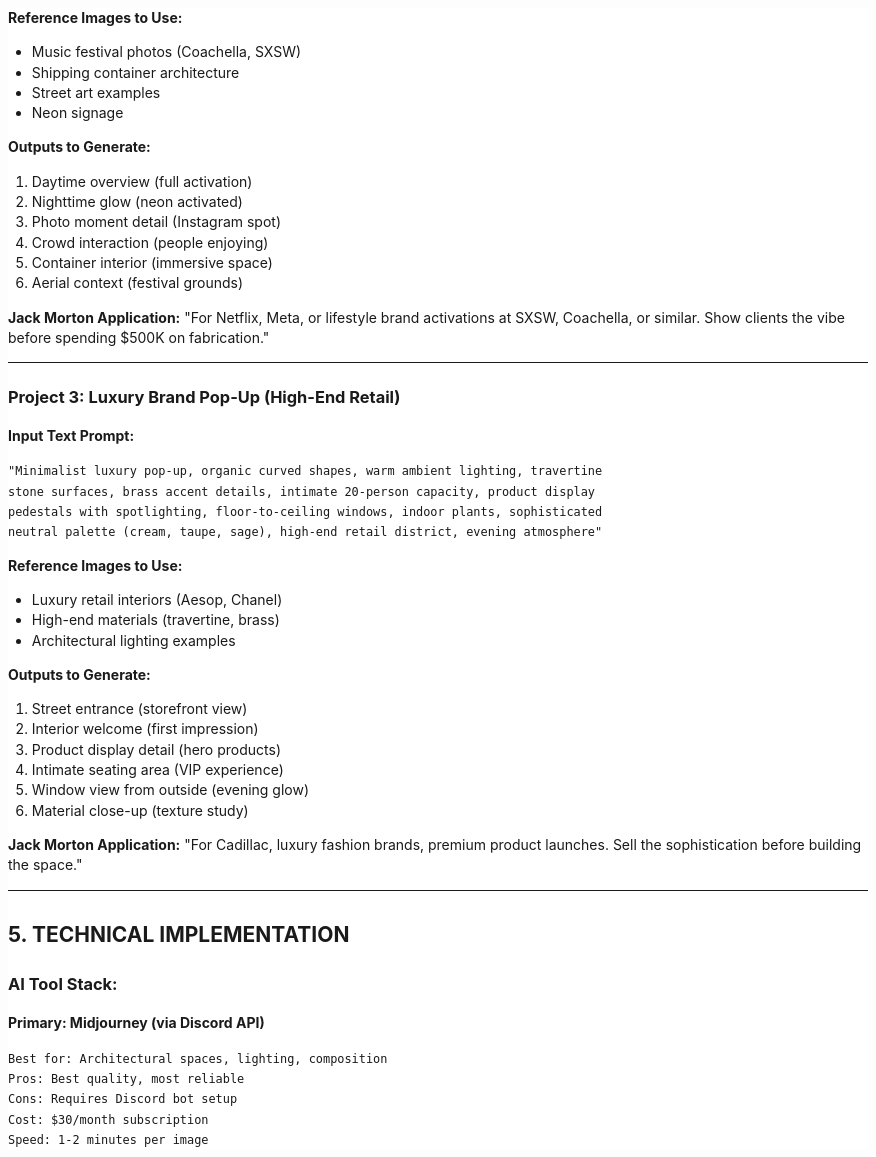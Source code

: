 **Reference Images to Use:**
- Music festival photos (Coachella, SXSW)
- Shipping container architecture
- Street art examples
- Neon signage

**Outputs to Generate:**
1. Daytime overview (full activation)
2. Nighttime glow (neon activated)
3. Photo moment detail (Instagram spot)
4. Crowd interaction (people enjoying)
5. Container interior (immersive space)
6. Aerial context (festival grounds)

**Jack Morton Application:**
"For Netflix, Meta, or lifestyle brand activations at SXSW, Coachella, or similar. Show clients the vibe before spending $500K on fabrication."

---

### **Project 3: Luxury Brand Pop-Up (High-End Retail)**

**Input Text Prompt:**
```
"Minimalist luxury pop-up, organic curved shapes, warm ambient lighting, travertine 
stone surfaces, brass accent details, intimate 20-person capacity, product display 
pedestals with spotlighting, floor-to-ceiling windows, indoor plants, sophisticated 
neutral palette (cream, taupe, sage), high-end retail district, evening atmosphere"
```

**Reference Images to Use:**
- Luxury retail interiors (Aesop, Chanel)
- High-end materials (travertine, brass)
- Architectural lighting examples

**Outputs to Generate:**
1. Street entrance (storefront view)
2. Interior welcome (first impression)
3. Product display detail (hero products)
4. Intimate seating area (VIP experience)
5. Window view from outside (evening glow)
6. Material close-up (texture study)

**Jack Morton Application:**
"For Cadillac, luxury fashion brands, premium product launches. Sell the sophistication before building the space."

---

## **5. TECHNICAL IMPLEMENTATION**

### **AI Tool Stack:**

**Primary: Midjourney (via Discord API)**
```
Best for: Architectural spaces, lighting, composition
Pros: Best quality, most reliable
Cons: Requires Discord bot setup
Cost: $30/month subscription
Speed: 1-2 minutes per image
```

